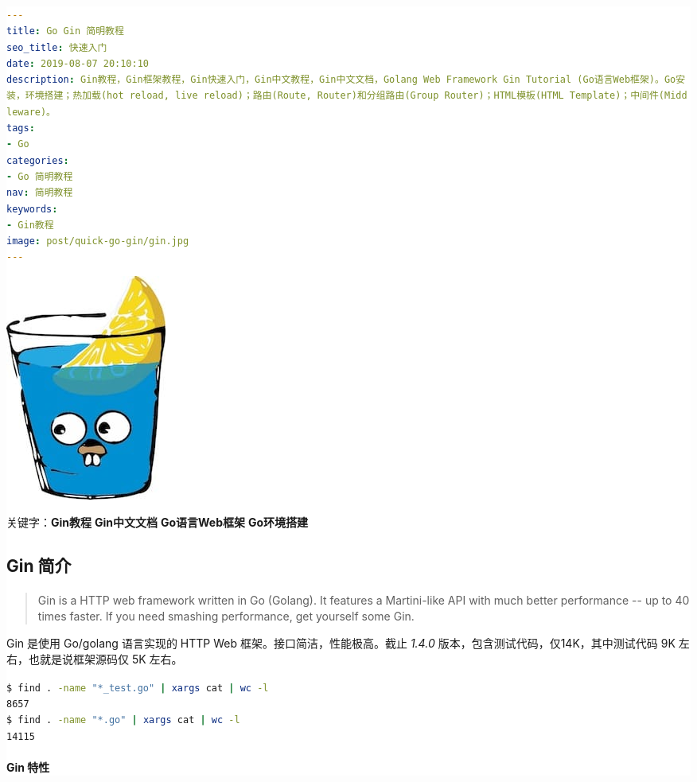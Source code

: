 ```yaml
---
title: Go Gin 简明教程
seo_title: 快速入门
date: 2019-08-07 20:10:10
description: Gin教程，Gin框架教程，Gin快速入门，Gin中文教程，Gin中文文档，Golang Web Framework Gin Tutorial (Go语言Web框架)。Go安装，环境搭建；热加载(hot reload, live reload)；路由(Route, Router)和分组路由(Group Router)；HTML模板(HTML Template)；中间件(Middleware)。
tags:
- Go
categories:
- Go 简明教程
nav: 简明教程
keywords:
- Gin教程
image: post/quick-go-gin/gin.jpg
---
```


![Gin](quick-go-gin/gin.jpg)

关键字：**Gin教程** **Gin中文文档** **Go语言Web框架** **Go环境搭建**

## Gin 简介

> Gin is a HTTP web framework written in Go (Golang). It features a Martini-like API with much better performance -- up to 40 times faster. If you need smashing performance, get yourself some Gin. 

Gin 是使用 Go/golang 语言实现的 HTTP Web 框架。接口简洁，性能极高。截止 _1.4.0_ 版本，包含测试代码，仅14K，其中测试代码 9K 左右，也就是说框架源码仅 5K 左右。

```bash
$ find . -name "*_test.go" | xargs cat | wc -l
8657
$ find . -name "*.go" | xargs cat | wc -l
14115
```

#### Gin 特性
